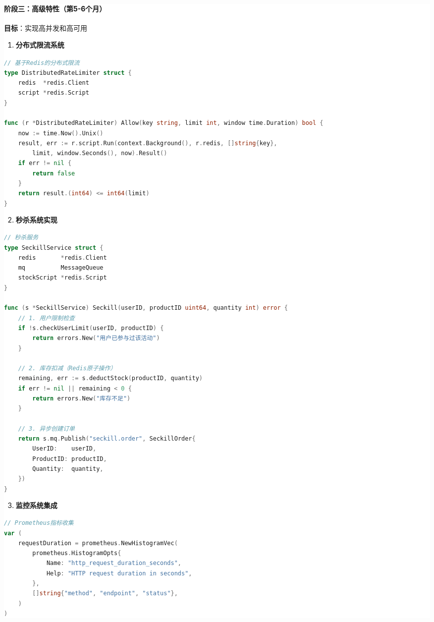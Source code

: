 #### 阶段三：高级特性（第5-6个月）
**目标**：实现高并发和高可用

1. **分布式限流系统**
```go
// 基于Redis的分布式限流
type DistributedRateLimiter struct {
    redis  *redis.Client
    script *redis.Script
}

func (r *DistributedRateLimiter) Allow(key string, limit int, window time.Duration) bool {
    now := time.Now().Unix()
    result, err := r.script.Run(context.Background(), r.redis, []string{key},
        limit, window.Seconds(), now).Result()
    if err != nil {
        return false
    }
    return result.(int64) <= int64(limit)
}
```

2. **秒杀系统实现**
```go
// 秒杀服务
type SeckillService struct {
    redis       *redis.Client
    mq          MessageQueue
    stockScript *redis.Script
}

func (s *SeckillService) Seckill(userID, productID uint64, quantity int) error {
    // 1. 用户限制检查
    if !s.checkUserLimit(userID, productID) {
        return errors.New("用户已参与过该活动")
    }

    // 2. 库存扣减（Redis原子操作）
    remaining, err := s.deductStock(productID, quantity)
    if err != nil || remaining < 0 {
        return errors.New("库存不足")
    }

    // 3. 异步创建订单
    return s.mq.Publish("seckill.order", SeckillOrder{
        UserID:    userID,
        ProductID: productID,
        Quantity:  quantity,
    })
}
```

3. **监控系统集成**
```go
// Prometheus指标收集
var (
    requestDuration = prometheus.NewHistogramVec(
        prometheus.HistogramOpts{
            Name: "http_request_duration_seconds",
            Help: "HTTP request duration in seconds",
        },
        []string{"method", "endpoint", "status"},
    )
)

```